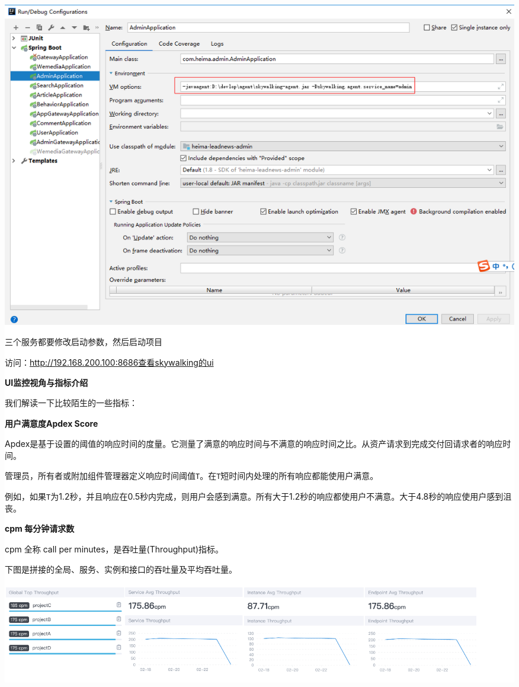 ![1604681128823](assets\1604681128823.png)

三个服务都要修改启动参数，然后启动项目

访问：http://192.168.200.100:8686查看skywalking的ui

**UI监控视角与指标介绍**

我们解读一下比较陌生的一些指标：

**用户满意度Apdex Score**

Apdex是基于设置的阈值的响应时间的度量。它测量了满意的响应时间与不满意的响应时间之比。从资产请求到完成交付回请求者的响应时间。

管理员，所有者或附加组件管理器定义响应时间阈值`T`。在`T`短时间内处理的所有响应都能使用户满意。

例如，如果`T`为1.2秒，并且响应在0.5秒内完成，则用户会感到满意。所有大于1.2秒的响应都使用户不满意。大于4.8秒的响应使用户感到沮丧。



**cpm 每分钟请求数**

cpm 全称 call per minutes，是吞吐量(Throughput)指标。

下图是拼接的全局、服务、实例和接口的吞吐量及平均吞吐量。

![1603741836998](assets\1603741836998.png)
